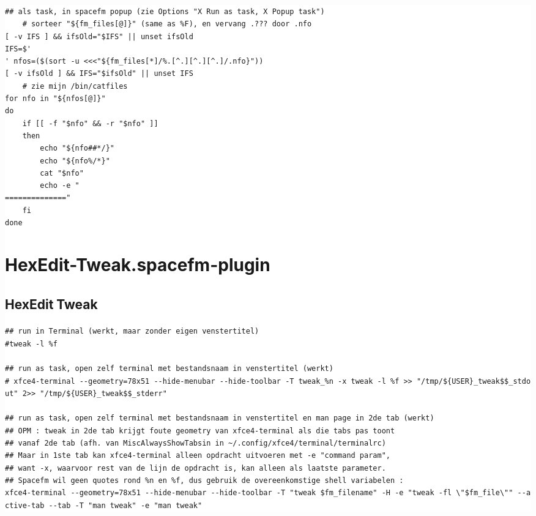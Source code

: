     ## als task, in spacefm popup (zie Options "X Run as task, X Popup task")
    	# sorteer "${fm_files[@]}" (same as %F), en vervang .??? door .nfo
    [ -v IFS ] && ifsOld="$IFS" || unset ifsOld
    IFS=$'
    ' nfos=($(sort -u <<<"${fm_files[*]/%.[^.][^.][^.]/.nfo}"))
    [ -v ifsOld ] && IFS="$ifsOld" || unset IFS
    	# zie mijn /bin/catfiles
    for nfo in "${nfos[@]}"
    do
    	if [[ -f "$nfo" && -r "$nfo" ]]
    	then
    		echo "${nfo##*/}"
    		echo "${nfo%/*}"
    		cat "$nfo"
    		echo -e "
    =============="
    	fi
    done
    

# HexEdit-Tweak.spacefm-plugin
## HexEdit Tweak
    
    ## run in Terminal (werkt, maar zonder eigen venstertitel)
    #tweak -l %f
    
    ## run as task, open zelf terminal met bestandsnaam in venstertitel (werkt)
    # xfce4-terminal --geometry=78x51 --hide-menubar --hide-toolbar -T tweak_%n -x tweak -l %f >> "/tmp/${USER}_tweak$$_stdout" 2>> "/tmp/${USER}_tweak$$_stderr"
    
    ## run as task, open zelf terminal met bestandsnaam in venstertitel en man page in 2de tab (werkt)
    ## OPM : tweak in 2de tab krijgt foute geometry van xfce4-terminal als die tabs pas toont
    ## vanaf 2de tab (afh. van MiscAlwaysShowTabsin in ~/.config/xfce4/terminal/terminalrc)
    ## Maar in 1ste tab kan xfce4-terminal alleen opdracht uitvoeren met -e "command param",
    ## want -x, waarvoor rest van de lijn de opdracht is, kan alleen als laatste parameter.
    ## Spacefm wil geen quotes rond %n en %f, dus gebruik de overeenkomstige shell variabelen :
    xfce4-terminal --geometry=78x51 --hide-menubar --hide-toolbar -T "tweak $fm_filename" -H -e "tweak -fl \"$fm_file\"" --active-tab --tab -T "man tweak" -e "man tweak"